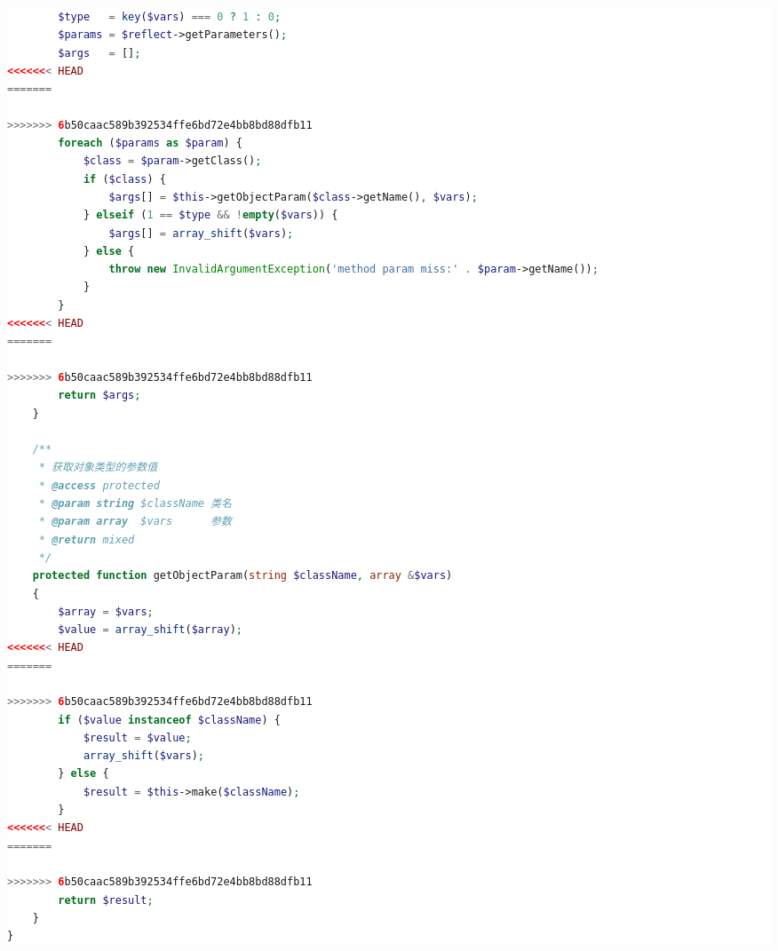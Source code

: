 ```php
        $type   = key($vars) === 0 ? 1 : 0;
        $params = $reflect->getParameters();
        $args   = [];
<<<<<<< HEAD
=======

>>>>>>> 6b50caac589b392534ffe6bd72e4bb8bd88dfb11
        foreach ($params as $param) {
            $class = $param->getClass();
            if ($class) {
                $args[] = $this->getObjectParam($class->getName(), $vars);
            } elseif (1 == $type && !empty($vars)) {
                $args[] = array_shift($vars);
            } else {
                throw new InvalidArgumentException('method param miss:' . $param->getName());
            }
        }
<<<<<<< HEAD
=======

>>>>>>> 6b50caac589b392534ffe6bd72e4bb8bd88dfb11
        return $args;
    }

    /**
     * 获取对象类型的参数值
     * @access protected
     * @param string $className 类名
     * @param array  $vars      参数
     * @return mixed
     */
    protected function getObjectParam(string $className, array &$vars)
    {
        $array = $vars;
        $value = array_shift($array);
<<<<<<< HEAD
=======

>>>>>>> 6b50caac589b392534ffe6bd72e4bb8bd88dfb11
        if ($value instanceof $className) {
            $result = $value;
            array_shift($vars);
        } else {
            $result = $this->make($className);
        }
<<<<<<< HEAD
=======

>>>>>>> 6b50caac589b392534ffe6bd72e4bb8bd88dfb11
        return $result;
    }
}
```
